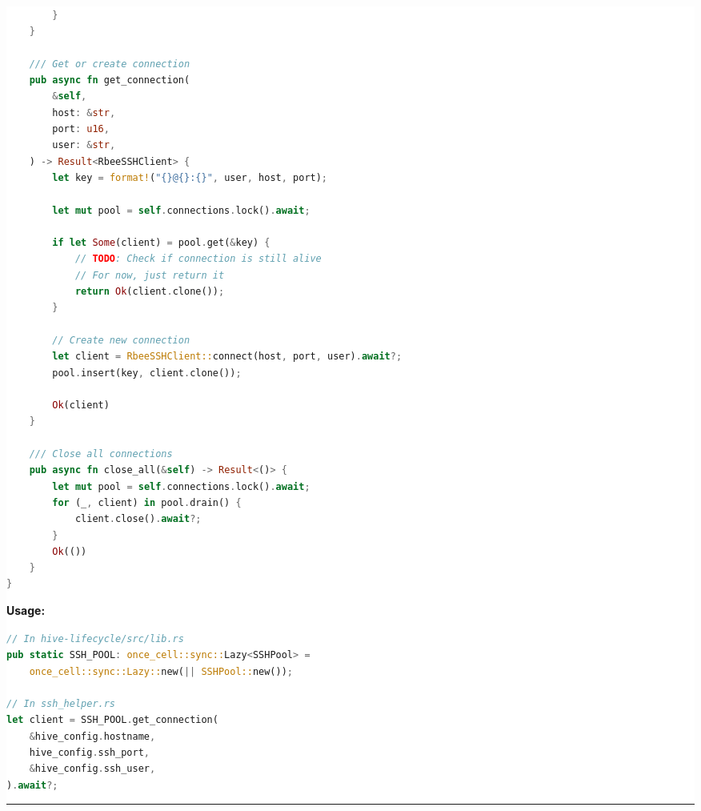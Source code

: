 ```rust
        }
    }

    /// Get or create connection
    pub async fn get_connection(
        &self,
        host: &str,
        port: u16,
        user: &str,
    ) -> Result<RbeeSSHClient> {
        let key = format!("{}@{}:{}", user, host, port);
        
        let mut pool = self.connections.lock().await;
        
        if let Some(client) = pool.get(&key) {
            // TODO: Check if connection is still alive
            // For now, just return it
            return Ok(client.clone());
        }

        // Create new connection
        let client = RbeeSSHClient::connect(host, port, user).await?;
        pool.insert(key, client.clone());
        
        Ok(client)
    }

    /// Close all connections
    pub async fn close_all(&self) -> Result<()> {
        let mut pool = self.connections.lock().await;
        for (_, client) in pool.drain() {
            client.close().await?;
        }
        Ok(())
    }
}
```

**Usage:**
```rust
// In hive-lifecycle/src/lib.rs
pub static SSH_POOL: once_cell::sync::Lazy<SSHPool> = 
    once_cell::sync::Lazy::new(|| SSHPool::new());

// In ssh_helper.rs
let client = SSH_POOL.get_connection(
    &hive_config.hostname,
    hive_config.ssh_port,
    &hive_config.ssh_user,
).await?;
```

---